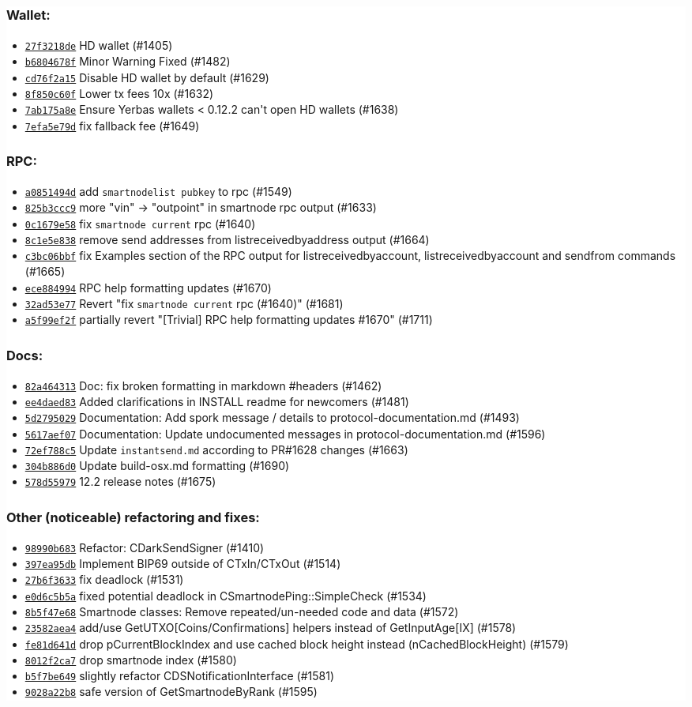 ### Wallet:
- [`27f3218de`](https://github.com/yerbas/yerbas/commit/27f3218de) HD wallet (#1405)
- [`b6804678f`](https://github.com/yerbas/yerbas/commit/b6804678f) Minor Warning Fixed (#1482)
- [`cd76f2a15`](https://github.com/yerbas/yerbas/commit/cd76f2a15) Disable HD wallet by default (#1629)
- [`8f850c60f`](https://github.com/yerbas/yerbas/commit/8f850c60f) Lower tx fees 10x (#1632)
- [`7ab175a8e`](https://github.com/yerbas/yerbas/commit/7ab175a8e) Ensure Yerbas wallets < 0.12.2 can't open HD wallets (#1638)
- [`7efa5e79d`](https://github.com/yerbas/yerbas/commit/7efa5e79d) fix fallback fee (#1649)

### RPC:
- [`a0851494d`](https://github.com/yerbas/yerbas/commit/a0851494d) add `smartnodelist pubkey` to rpc (#1549)
- [`825b3ccc9`](https://github.com/yerbas/yerbas/commit/825b3ccc9) more "vin" -> "outpoint" in smartnode rpc output (#1633)
- [`0c1679e58`](https://github.com/yerbas/yerbas/commit/0c1679e58) fix `smartnode current` rpc (#1640)
- [`8c1e5e838`](https://github.com/yerbas/yerbas/commit/8c1e5e838) remove send addresses from listreceivedbyaddress output (#1664)
- [`c3bc06bbf`](https://github.com/yerbas/yerbas/commit/c3bc06bbf) fix Examples section of the RPC output for listreceivedbyaccount, listreceivedbyaccount and sendfrom commands (#1665)
- [`ece884994`](https://github.com/yerbas/yerbas/commit/ece884994) RPC help formatting updates (#1670)
- [`32ad53e77`](https://github.com/yerbas/yerbas/commit/32ad53e77) Revert "fix `smartnode current` rpc (#1640)" (#1681)
- [`a5f99ef2f`](https://github.com/yerbas/yerbas/commit/a5f99ef2f) partially revert "[Trivial] RPC help formatting updates #1670" (#1711)

### Docs:
- [`82a464313`](https://github.com/yerbas/yerbas/commit/82a464313) Doc: fix broken formatting in markdown #headers (#1462)
- [`ee4daed83`](https://github.com/yerbas/yerbas/commit/ee4daed83) Added clarifications in INSTALL readme for newcomers (#1481)
- [`5d2795029`](https://github.com/yerbas/yerbas/commit/5d2795029) Documentation: Add spork message / details to protocol-documentation.md (#1493)
- [`5617aef07`](https://github.com/yerbas/yerbas/commit/5617aef07) Documentation: Update undocumented messages in protocol-documentation.md  (#1596)
- [`72ef788c5`](https://github.com/yerbas/yerbas/commit/72ef788c5) Update `instantsend.md` according to PR#1628 changes (#1663)
- [`304b886d0`](https://github.com/yerbas/yerbas/commit/304b886d0) Update build-osx.md formatting (#1690)
- [`578d55979`](https://github.com/yerbas/yerbas/commit/578d55979) 12.2 release notes (#1675)

### Other (noticeable) refactoring and fixes:
- [`98990b683`](https://github.com/yerbas/yerbas/commit/98990b683) Refactor: CDarkSendSigner (#1410)
- [`397ea95db`](https://github.com/yerbas/yerbas/commit/397ea95db) Implement BIP69 outside of CTxIn/CTxOut (#1514)
- [`27b6f3633`](https://github.com/yerbas/yerbas/commit/27b6f3633) fix deadlock (#1531)
- [`e0d6c5b5a`](https://github.com/yerbas/yerbas/commit/e0d6c5b5a) fixed potential deadlock in CSmartnodePing::SimpleCheck (#1534)
- [`8b5f47e68`](https://github.com/yerbas/yerbas/commit/8b5f47e68) Smartnode classes: Remove repeated/un-needed code and data (#1572)
- [`23582aea4`](https://github.com/yerbas/yerbas/commit/23582aea4) add/use GetUTXO\[Coins/Confirmations\] helpers instead of GetInputAge\[IX\] (#1578)
- [`fe81d641d`](https://github.com/yerbas/yerbas/commit/fe81d641d) drop pCurrentBlockIndex and use cached block height instead (nCachedBlockHeight) (#1579)
- [`8012f2ca7`](https://github.com/yerbas/yerbas/commit/8012f2ca7) drop smartnode index (#1580)
- [`b5f7be649`](https://github.com/yerbas/yerbas/commit/b5f7be649) slightly refactor CDSNotificationInterface (#1581)
- [`9028a22b8`](https://github.com/yerbas/yerbas/commit/9028a22b8) safe version of GetSmartnodeByRank (#1595)